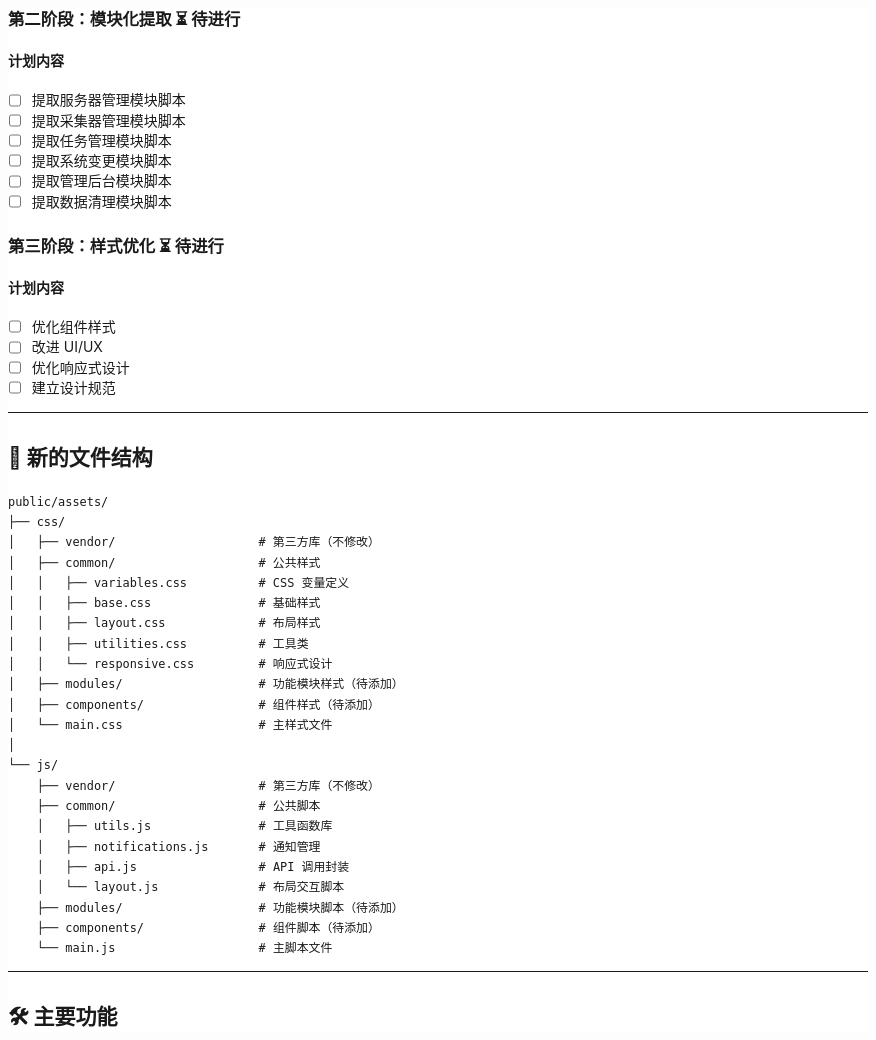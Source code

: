### 第二阶段：模块化提取 ⏳ 待进行

#### 计划内容
- [ ] 提取服务器管理模块脚本
- [ ] 提取采集器管理模块脚本
- [ ] 提取任务管理模块脚本
- [ ] 提取系统变更模块脚本
- [ ] 提取管理后台模块脚本
- [ ] 提取数据清理模块脚本

### 第三阶段：样式优化 ⏳ 待进行

#### 计划内容
- [ ] 优化组件样式
- [ ] 改进 UI/UX
- [ ] 优化响应式设计
- [ ] 建立设计规范

---

## 📁 新的文件结构

```
public/assets/
├── css/
│   ├── vendor/                    # 第三方库（不修改）
│   ├── common/                    # 公共样式
│   │   ├── variables.css          # CSS 变量定义
│   │   ├── base.css               # 基础样式
│   │   ├── layout.css             # 布局样式
│   │   ├── utilities.css          # 工具类
│   │   └── responsive.css         # 响应式设计
│   ├── modules/                   # 功能模块样式（待添加）
│   ├── components/                # 组件样式（待添加）
│   └── main.css                   # 主样式文件
│
└── js/
    ├── vendor/                    # 第三方库（不修改）
    ├── common/                    # 公共脚本
    │   ├── utils.js               # 工具函数库
    │   ├── notifications.js       # 通知管理
    │   ├── api.js                 # API 调用封装
    │   └── layout.js              # 布局交互脚本
    ├── modules/                   # 功能模块脚本（待添加）
    ├── components/                # 组件脚本（待添加）
    └── main.js                    # 主脚本文件
```

---

## 🛠️ 主要功能
